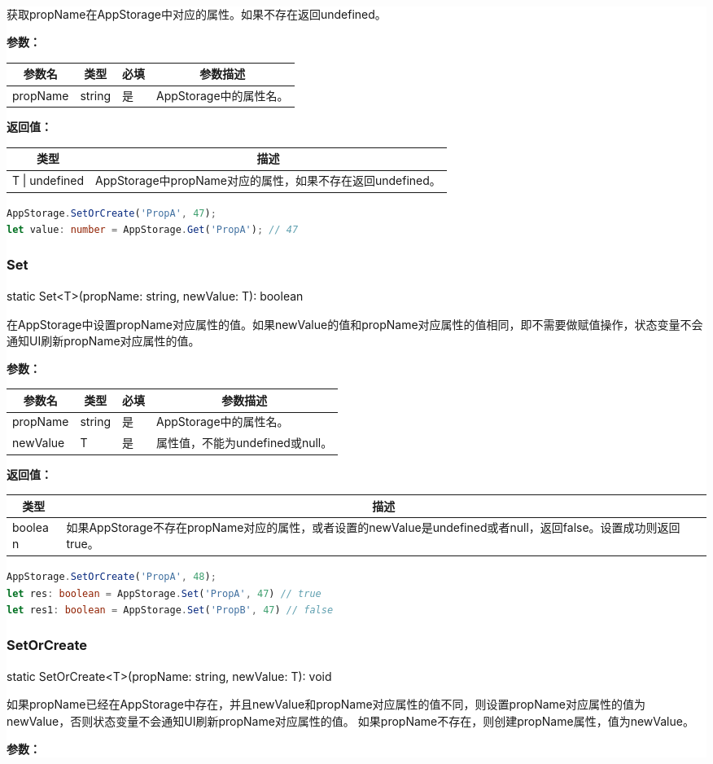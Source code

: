 获取propName在AppStorage中对应的属性。如果不存在返回undefined。

**参数：**

| 参数名      | 类型     | 必填   | 参数描述             |
| -------- | ------ | ---- | ---------------- |
| propName | string | 是    | AppStorage中的属性名。 |

**返回值：**

| 类型                       | 描述                                       |
| ------------------------ | ---------------------------------------- |
| T&nbsp;\|&nbsp;undefined | AppStorage中propName对应的属性，如果不存在返回undefined。 |


```ts
AppStorage.SetOrCreate('PropA', 47);
let value: number = AppStorage.Get('PropA'); // 47
```


### Set

static Set&lt;T&gt;(propName: string, newValue: T): boolean

在AppStorage中设置propName对应属性的值。如果newValue的值和propName对应属性的值相同，即不需要做赋值操作，状态变量不会通知UI刷新propName对应属性的值。

**参数：**

| 参数名      | 类型     | 必填   | 参数描述                   |
| -------- | ------ | ---- | ---------------------- |
| propName | string | 是    | AppStorage中的属性名。       |
| newValue | T      | 是    | 属性值，不能为undefined或null。 |

**返回值：**

| 类型      | 描述                                       |
| ------- | ---------------------------------------- |
| boolean | 如果AppStorage不存在propName对应的属性，或者设置的newValue是undefined或者null，返回false。设置成功则返回true。 |


```ts
AppStorage.SetOrCreate('PropA', 48);
let res: boolean = AppStorage.Set('PropA', 47) // true
let res1: boolean = AppStorage.Set('PropB', 47) // false
```


### SetOrCreate

static SetOrCreate&lt;T&gt;(propName: string, newValue: T): void

如果propName已经在AppStorage中存在，并且newValue和propName对应属性的值不同，则设置propName对应属性的值为newValue，否则状态变量不会通知UI刷新propName对应属性的值。
如果propName不存在，则创建propName属性，值为newValue。

**参数：**
